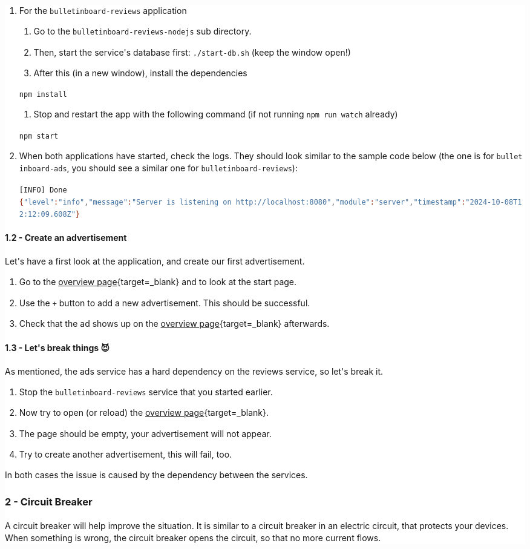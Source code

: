 1. For the `bulletinboard-reviews` application

    1. Go to the `bulletinboard-reviews-nodejs` sub directory.

    1. Then, start the service's database first: `./start-db.sh` (keep the window open!)

    1. After this (in a new window), install the dependencies
    
    ```shell
    npm install
    ```

    1. Stop and restart the app with the following command (if not running `npm run watch` already)

    ```shell
    npm start
    ```

1. When both applications have started, check the logs. They should look similar to the sample code below (the one is for `bulletinboard-ads`, you should see a similar one for `bulletinboard-reviews`):

    ```sh
    [INFO] Done
    {"level":"info","message":"Server is listening on http://localhost:8080","module":"server","timestamp":"2024-10-08T12:12:09.608Z"}
    ```


#### 1.2 - Create an advertisement

Let's have a first look at the application, and create our first advertisement.

1. Go to the [overview page](http://localhost:8080){target=_blank} and to look at the start page.

1. Use the `+` button to add a new advertisement. This should be successful.

1. Check that the ad shows up on the [overview page](http://localhost:8080){target=_blank} afterwards.

#### 1.3 - Let's break things 😈

As mentioned, the ads service has a hard dependency on the reviews service, so let's break it.

1. Stop the `bulletinboard-reviews` service that you started earlier.

1. Now try to open (or reload) the [overview page](http://localhost:8080){target=_blank}.

1. The page should be empty, your advertisement will not appear.

1. Try to create another advertisement, this will fail, too.

In both cases the issue is caused by the dependency between the services.

### 2 - Circuit Breaker

A circuit breaker will help improve the situation. It is similar to a circuit breaker in an electric circuit, that protects your devices. When something is wrong, the circuit breaker opens the circuit, so that no more current flows.
